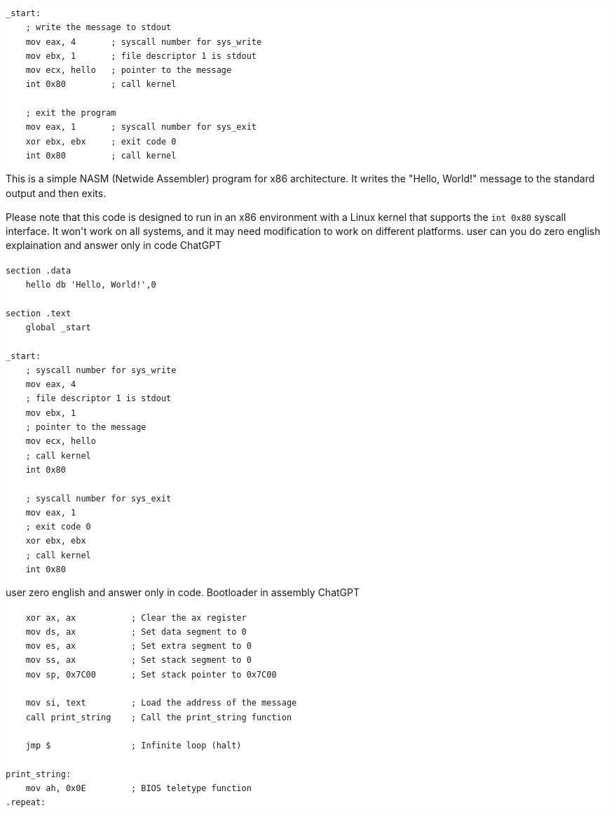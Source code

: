 ```assembly
_start:
    ; write the message to stdout
    mov eax, 4       ; syscall number for sys_write
    mov ebx, 1       ; file descriptor 1 is stdout
    mov ecx, hello   ; pointer to the message
    int 0x80         ; call kernel

    ; exit the program
    mov eax, 1       ; syscall number for sys_exit
    xor ebx, ebx     ; exit code 0
    int 0x80         ; call kernel
```

This is a simple NASM (Netwide Assembler) program for x86 architecture. It writes the "Hello, World!" message to the standard output and then exits.

Please note that this code is designed to run in an x86 environment with a Linux kernel that supports the `int 0x80` syscall interface. It won't work on all systems, and it may need modification to work on different platforms.
user
can you do zero english explaination and answer only in code
ChatGPT
```assembly
section .data
    hello db 'Hello, World!',0

section .text
    global _start

_start:
    ; syscall number for sys_write
    mov eax, 4
    ; file descriptor 1 is stdout
    mov ebx, 1
    ; pointer to the message
    mov ecx, hello
    ; call kernel
    int 0x80

    ; syscall number for sys_exit
    mov eax, 1
    ; exit code 0
    xor ebx, ebx
    ; call kernel
    int 0x80
```
user
zero english and answer only in code. Bootloader in assembly
ChatGPT
```assembly
    xor ax, ax           ; Clear the ax register
    mov ds, ax           ; Set data segment to 0
    mov es, ax           ; Set extra segment to 0
    mov ss, ax           ; Set stack segment to 0
    mov sp, 0x7C00       ; Set stack pointer to 0x7C00

    mov si, text         ; Load the address of the message
    call print_string    ; Call the print_string function

    jmp $                ; Infinite loop (halt)

print_string:
    mov ah, 0x0E         ; BIOS teletype function
.repeat:
```